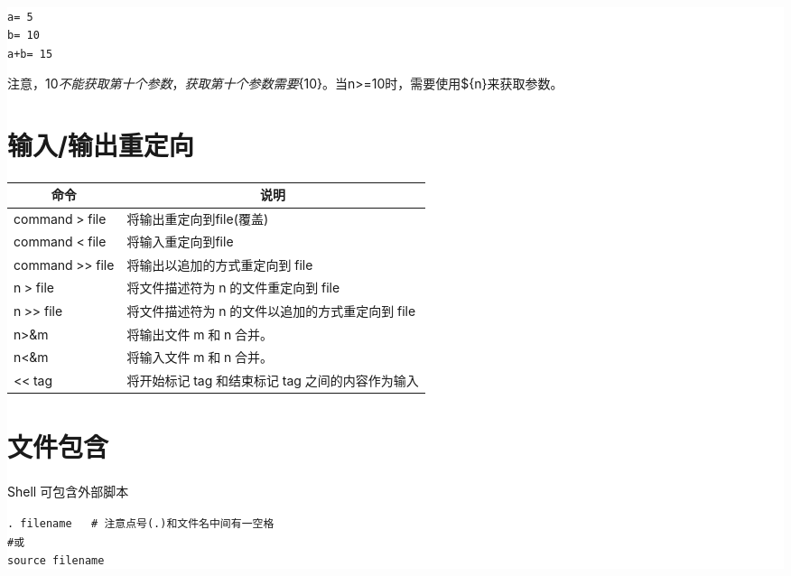 ```
a= 5
b= 10
a+b= 15
```

注意，$10 不能获取第十个参数，获取第十个参数需要${10}。当n>=10时，需要使用${n}来获取参数。

# 输入/输出重定向

| 命令            | 说明                                             |
| --------------- | ------------------------------------------------ |
| command > file  | 将输出重定向到file(覆盖)                         |
| command < file  | 将输入重定向到file                               |
| command >> file | 将输出以追加的方式重定向到 file                  |
| n > file        | 将文件描述符为 n 的文件重定向到 file             |
| n >> file       | 将文件描述符为 n 的文件以追加的方式重定向到 file |
| n>&m            | 将输出文件 m 和 n 合并。                         |
| n<&m            | 将输入文件 m 和 n 合并。                         |
| << tag          | 将开始标记 tag 和结束标记 tag 之间的内容作为输入 |

#  文件包含

Shell 可包含外部脚本

```shell
. filename   # 注意点号(.)和文件名中间有一空格
#或
source filename
```

